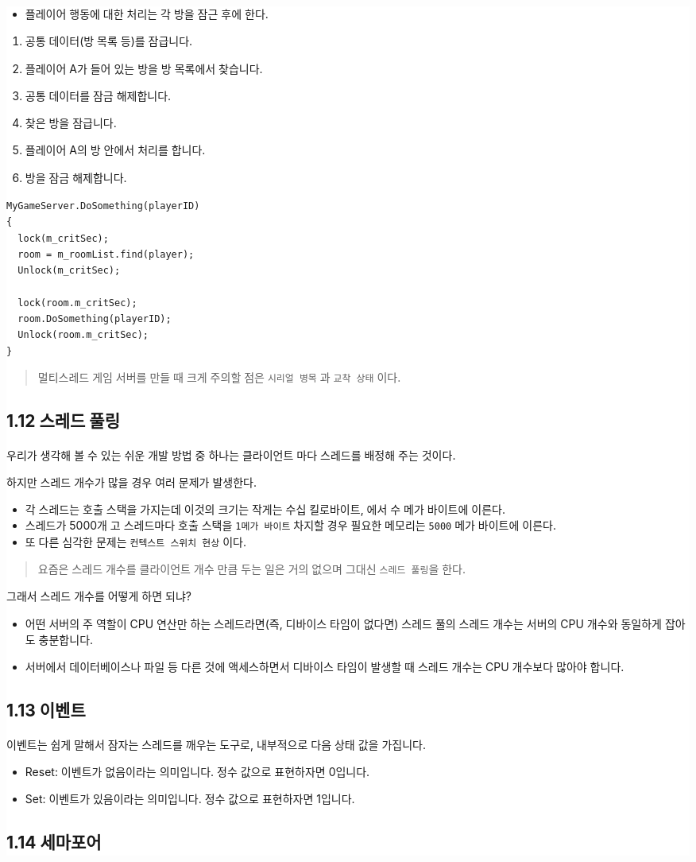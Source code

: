 

- 플레이어 행동에 대한 처리는 각 방을 잠근 후에 한다. 
1. 공통 데이터(방 목록 등)를 잠급니다.

2. 플레이어 A가 들어 있는 방을 방 목록에서 찾습니다.

3. 공통 데이터를 잠금 해제합니다.

4. 찾은 방을 잠급니다.

5. 플레이어 A의 방 안에서 처리를 합니다.

6. 방을 잠금 해제합니다.

~~~
MyGameServer.DoSomething(playerID)
{
  lock(m_critSec);
  room = m_roomList.find(player);
  Unlock(m_critSec);
 
  lock(room.m_critSec);
  room.DoSomething(playerID);
  Unlock(room.m_critSec);
}
~~~

> 멀티스레드 게임 서버를 만들 때 크게 주의할 점은 `시리얼 병목` 과 `교착 상태` 이다.


## 1.12 스레드 풀링

우리가 생각해 볼 수 있는 쉬운 개발 방법 중 하나는 클라이언트 마다 스레드를 배정해 주는 것이다.

하지만 스레드 개수가 많을 경우 여러 문제가 발생한다.

- 각 스레드는 호출 스택을 가지는데 이것의 크기는 작게는 수십 킬로바이트, 에서 수 메가 바이트에 이른다.
- 스레드가 5000개 고 스레드마다 호출 스택을 `1메가 바이트` 차지할 경우 필요한 메모리는 `5000` 메가 바이트에 이른다.
- 또 다른 심각한 문제는 `컨텍스트 스위치 현상` 이다.

> 요즘은 스레드 개수를 클라이언트 개수 만큼 두는 일은 거의 없으며 그대신 `스레드 풀링`을 한다.

그래서 스레드 개수를 어떻게 하면 되냐?

-  어떤 서버의 주 역할이 CPU 연산만 하는 스레드라면(즉, 디바이스 타임이 없다면) 스레드 풀의 스레드 개수는 서버의 CPU 개수와 동일하게 잡아도 충분합니다.

- 서버에서 데이터베이스나 파일 등 다른 것에 액세스하면서 디바이스 타임이 발생할 때 스레드 개수는 CPU 개수보다 많아야 합니다.

## 1.13 이벤트

이벤트는 쉽게 말해서 잠자는 스레드를 깨우는 도구로, 내부적으로 다음 상태 값을 가집니다.

- Reset: 이벤트가 없음이라는 의미입니다. 정수 값으로 표현하자면 0입니다.

- Set: 이벤트가 있음이라는 의미입니다. 정수 값으로 표현하자면 1입니다.

## 1.14 세마포어
